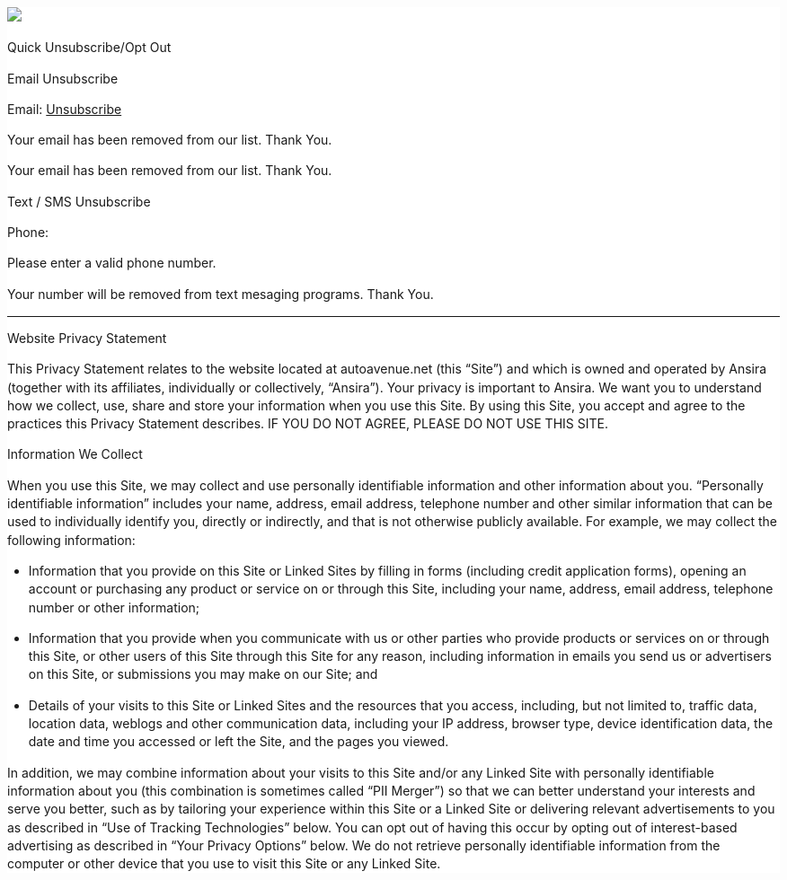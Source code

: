 ![](../img/loading.gif)

Quick Unsubscribe/Opt Out

  

Email Unsubscribe

Email: [Unsubscribe](#)

Your email has been removed from our list. Thank You.

Your email has been removed from our list. Thank You.

  

Text / SMS Unsubscribe

Phone:  

Please enter a valid phone number.

Your number will be removed from text mesaging programs. Thank You.

  

* * *

  
  

Website Privacy Statement

This Privacy Statement relates to the website located at autoavenue.net (this “Site”) and which is owned and operated by Ansira (together with its affiliates, individually or collectively, “Ansira”). Your privacy is important to Ansira. We want you to understand how we collect, use, share and store your information when you use this Site. By using this Site, you accept and agree to the practices this Privacy Statement describes. IF YOU DO NOT AGREE, PLEASE DO NOT USE THIS SITE.

Information We Collect

When you use this Site, we may collect and use personally identifiable information and other information about you. “Personally identifiable information” includes your name, address, email address, telephone number and other similar information that can be used to individually identify you, directly or indirectly, and that is not otherwise publicly available. For example, we may collect the following information:  
  
* Information that you provide on this Site or Linked Sites by filling in forms (including credit application forms), opening an account or purchasing any product or service on or through this Site, including your name, address, email address, telephone number or other information;
  
* Information that you provide when you communicate with us or other parties who provide products or services on or through this Site, or other users of this Site through this Site for any reason, including information in emails you send us or advertisers on this Site, or submissions you may make on our Site; and
  
* Details of your visits to this Site or Linked Sites and the resources that you access, including, but not limited to, traffic data, location data, weblogs and other communication data, including your IP address, browser type, device identification data, the date and time you accessed or left the Site, and the pages you viewed.
  
In addition, we may combine information about your visits to this Site and/or any Linked Site with personally identifiable information about you (this combination is sometimes called “PII Merger”) so that we can better understand your interests and serve you better, such as by tailoring your experience within this Site or a Linked Site or delivering relevant advertisements to you as described in “Use of Tracking Technologies” below. You can opt out of having this occur by opting out of interest-based advertising as described in “Your Privacy Options” below. We do not retrieve personally identifiable information from the computer or other device that you use to visit this Site or any Linked Site.
